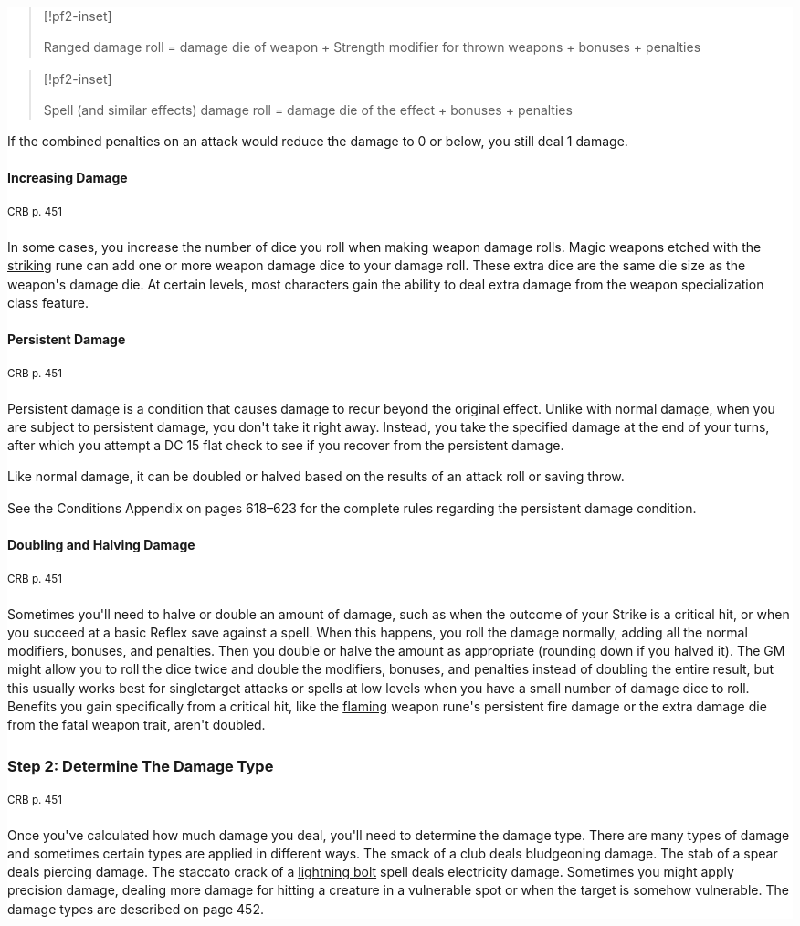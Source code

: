 > [!pf2-inset] 
> 
> Ranged damage roll = damage die of weapon + Strength modifier for thrown weapons + bonuses + penalties

> [!pf2-inset] 
> 
> Spell (and similar effects) damage roll = damage die of the effect + bonuses + penalties

If the combined penalties on an attack would reduce the damage to 0 or below, you still deal 1 damage.

#### Increasing Damage
<sup>CRB p. 451</sup>

In some cases, you increase the number of dice you roll when making weapon damage rolls. Magic weapons etched with the [striking](striking.md) rune can add one or more weapon damage dice to your damage roll. These extra dice are the same die size as the weapon's damage die. At certain levels, most characters gain the ability to deal extra damage from the weapon specialization class feature.

#### Persistent Damage
<sup>CRB p. 451</sup>

Persistent damage is a condition that causes damage to recur beyond the original effect. Unlike with normal damage, when you are subject to persistent damage, you don't take it right away. Instead, you take the specified damage at the end of your turns, after which you attempt a DC 15 flat check to see if you recover from the persistent damage.

Like normal damage, it can be doubled or halved based on the results of an attack roll or saving throw.

See the Conditions Appendix on pages 618–623 for the complete rules regarding the persistent damage condition.

#### Doubling and Halving Damage
<sup>CRB p. 451</sup>

Sometimes you'll need to halve or double an amount of damage, such as when the outcome of your Strike is a critical hit, or when you succeed at a basic Reflex save against a spell. When this happens, you roll the damage normally, adding all the normal modifiers, bonuses, and penalties. Then you double or halve the amount as appropriate (rounding down if you halved it). The GM might allow you to roll the dice twice and double the modifiers, bonuses, and penalties instead of doubling the entire result, but this usually works best for singletarget attacks or spells at low levels when you have a small number of damage dice to roll. Benefits you gain specifically from a critical hit, like the [flaming](flaming.md) weapon rune's persistent fire damage or the extra damage die from the fatal weapon trait, aren't doubled.

### Step 2: Determine The Damage Type
<sup>CRB p. 451</sup>

Once you've calculated how much damage you deal, you'll need to determine the damage type. There are many types of damage and sometimes certain types are applied in different ways. The smack of a club deals bludgeoning damage. The stab of a spear deals piercing damage. The staccato crack of a [lightning bolt](lightning-bolt.md) spell deals electricity damage. Sometimes you might apply precision damage, dealing more damage for hitting a creature in a vulnerable spot or when the target is somehow vulnerable. The damage types are described on page 452.
